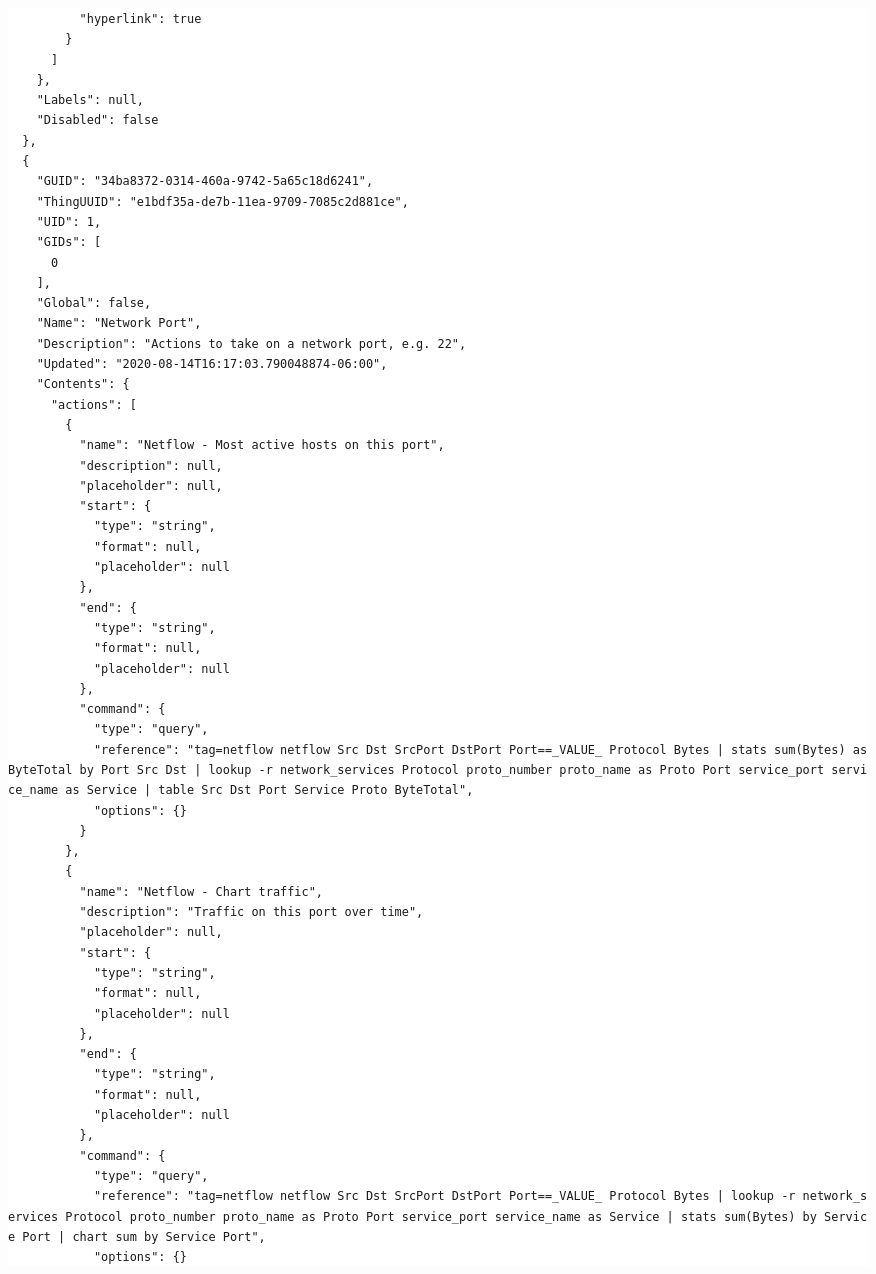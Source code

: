 ```
          "hyperlink": true
        }
      ]
    },
    "Labels": null,
    "Disabled": false
  },
  {
    "GUID": "34ba8372-0314-460a-9742-5a65c18d6241",
    "ThingUUID": "e1bdf35a-de7b-11ea-9709-7085c2d881ce",
    "UID": 1,
    "GIDs": [
      0
    ],
    "Global": false,
    "Name": "Network Port",
    "Description": "Actions to take on a network port, e.g. 22",
    "Updated": "2020-08-14T16:17:03.790048874-06:00",
    "Contents": {
      "actions": [
        {
          "name": "Netflow - Most active hosts on this port",
          "description": null,
          "placeholder": null,
          "start": {
            "type": "string",
            "format": null,
            "placeholder": null
          },
          "end": {
            "type": "string",
            "format": null,
            "placeholder": null
          },
          "command": {
            "type": "query",
            "reference": "tag=netflow netflow Src Dst SrcPort DstPort Port==_VALUE_ Protocol Bytes | stats sum(Bytes) as ByteTotal by Port Src Dst | lookup -r network_services Protocol proto_number proto_name as Proto Port service_port service_name as Service | table Src Dst Port Service Proto ByteTotal",
            "options": {}
          }
        },
        {
          "name": "Netflow - Chart traffic",
          "description": "Traffic on this port over time",
          "placeholder": null,
          "start": {
            "type": "string",
            "format": null,
            "placeholder": null
          },
          "end": {
            "type": "string",
            "format": null,
            "placeholder": null
          },
          "command": {
            "type": "query",
            "reference": "tag=netflow netflow Src Dst SrcPort DstPort Port==_VALUE_ Protocol Bytes | lookup -r network_services Protocol proto_number proto_name as Proto Port service_port service_name as Service | stats sum(Bytes) by Service Port | chart sum by Service Port",
            "options": {}
```